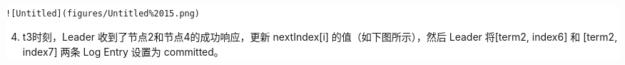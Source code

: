     ![Untitled](figures/Untitled%2015.png)
    
4. t3时刻，Leader 收到了节点2和节点4的成功响应，更新 nextIndex[i] 的值（如下图所示），然后 Leader 将[term2, index6] 和 [term2, index7] 两条 Log Entry 设置为 committed。
   